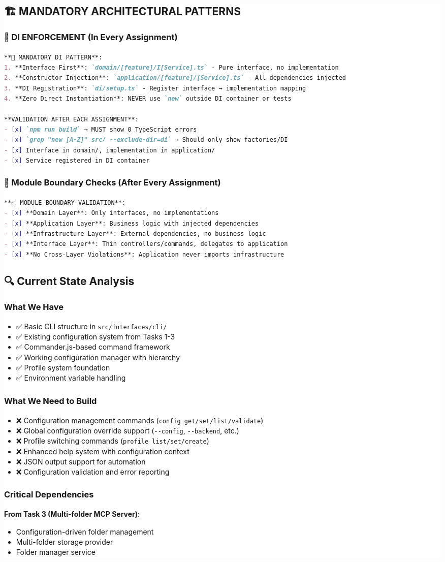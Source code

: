 ## 🏗️ **MANDATORY ARCHITECTURAL PATTERNS**

### **🔧 DI ENFORCEMENT (In Every Assignment)**
```markdown
**🚨 MANDATORY DI PATTERN**:
1. **Interface First**: `domain/[feature]/I[Service].ts` - Pure interface, no implementation
2. **Constructor Injection**: `application/[feature]/[Service].ts` - All dependencies injected
3. **DI Registration**: `di/setup.ts` - Register interface → implementation mapping
4. **Zero Direct Instantiation**: NEVER use `new` outside DI container or tests

**VALIDATION AFTER EACH ASSIGNMENT**:
- [x] `npm run build` → MUST show 0 TypeScript errors
- [x] `grep "new [A-Z]" src/ --exclude-dir=di` → Should only show factories/DI
- [x] Interface in domain/, implementation in application/
- [x] Service registered in DI container
```

### **📐 Module Boundary Checks (After Every Assignment)**
```markdown
**✅ MODULE BOUNDARY VALIDATION**:
- [x] **Domain Layer**: Only interfaces, no implementations
- [x] **Application Layer**: Business logic with injected dependencies  
- [x] **Infrastructure Layer**: External dependencies, no business logic
- [x] **Interface Layer**: Thin controllers/commands, delegates to application
- [x] **No Cross-Layer Violations**: Application never imports infrastructure
```

## 🔍 **Current State Analysis**

### What We Have
- ✅ Basic CLI structure in `src/interfaces/cli/`
- ✅ Existing configuration system from Tasks 1-3
- ✅ Commander.js-based command framework
- ✅ Working configuration manager with hierarchy
- ✅ Profile system foundation
- ✅ Environment variable handling

### What We Need to Build
- ❌ Configuration management commands (`config get/set/list/validate`)
- ❌ Global configuration override support (`--config`, `--backend`, etc.)
- ❌ Profile switching commands (`profile list/set/create`)
- ❌ Enhanced help system with configuration context
- ❌ JSON output support for automation
- ❌ Configuration validation and error reporting

### Critical Dependencies
**From Task 3 (Multi-folder MCP Server)**:
- Configuration-driven folder management
- Multi-folder storage provider
- Folder manager service
